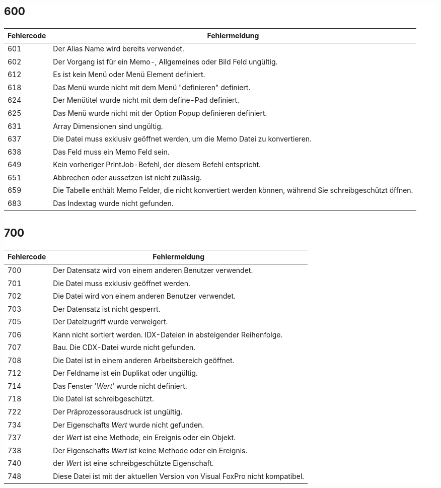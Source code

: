 ## <a name="600"></a>600  
  
|Fehlercode|Fehlermeldung|  
|-|-|  
|601|Der Alias Name wird bereits verwendet.|  
|602|Der Vorgang ist für ein Memo-, Allgemeines oder Bild Feld ungültig.|  
|612|Es ist kein Menü oder Menü Element definiert.|  
|618|Das Menü wurde nicht mit dem Menü "definieren" definiert.|  
|624|Der Menütitel wurde nicht mit dem define-Pad definiert.|  
|625|Das Menü wurde nicht mit der Option Popup definieren definiert.|  
|631|Array Dimensionen sind ungültig.|  
|637|Die Datei muss exklusiv geöffnet werden, um die Memo Datei zu konvertieren.|  
|638|Das Feld muss ein Memo Feld sein.|  
|649|Kein vorheriger PrintJob-Befehl, der diesem Befehl entspricht.|  
|651|Abbrechen oder aussetzen ist nicht zulässig.|  
|659|Die Tabelle enthält Memo Felder, die nicht konvertiert werden können, während Sie schreibgeschützt öffnen.|  
|683|Das Indextag wurde nicht gefunden.|  
  
## <a name="700"></a>700  
  
|Fehlercode|Fehlermeldung|  
|-|-|  
|700|Der Datensatz wird von einem anderen Benutzer verwendet.|  
|701|Die Datei muss exklusiv geöffnet werden.|  
|702|Die Datei wird von einem anderen Benutzer verwendet.|  
|703|Der Datensatz ist nicht gesperrt.|  
|705|Der Dateizugriff wurde verweigert.|  
|706|Kann nicht sortiert werden. IDX-Dateien in absteigender Reihenfolge.|  
|707|Bau. Die CDX-Datei wurde nicht gefunden.|  
|708|Die Datei ist in einem anderen Arbeitsbereich geöffnet.|  
|712|Der Feldname ist ein Duplikat oder ungültig.|  
|714|Das Fenster '*Wert*' wurde nicht definiert.|  
|718|Die Datei ist schreibgeschützt.|  
|722|Der Präprozessorausdruck ist ungültig.|  
|734|Der Eigenschafts *Wert* wurde nicht gefunden.|  
|737|der *Wert* ist eine Methode, ein Ereignis oder ein Objekt.|  
|738|Der Eigenschafts *Wert* ist keine Methode oder ein Ereignis.|  
|740|der *Wert* ist eine schreibgeschützte Eigenschaft.|  
|748|Diese Datei ist mit der aktuellen Version von Visual FoxPro nicht kompatibel.|  